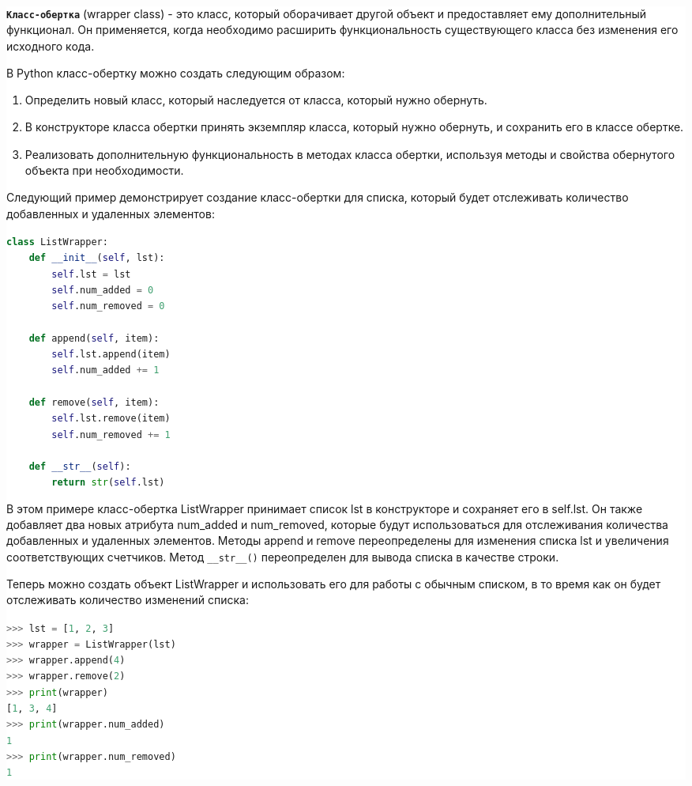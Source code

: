 **`Класс-обертка`** (wrapper class) - это класс, который оборачивает другой объект и предоставляет ему дополнительный функционал. Он применяется, когда необходимо расширить функциональность существующего класса без изменения его исходного кода.

В Python класс-обертку можно создать следующим образом:

1. Определить новый класс, который наследуется от класса, который нужно обернуть.

2. В конструкторе класса обертки принять экземпляр класса, который нужно обернуть, и сохранить его в классе обертке.

3. Реализовать дополнительную функциональность в методах класса обертки, используя методы и свойства обернутого объекта при необходимости.

Следующий пример демонстрирует создание класс-обертки для списка, который будет отслеживать количество добавленных и удаленных элементов:

```python
class ListWrapper:
    def __init__(self, lst):
        self.lst = lst
        self.num_added = 0
        self.num_removed = 0

    def append(self, item):
        self.lst.append(item)
        self.num_added += 1

    def remove(self, item):
        self.lst.remove(item)
        self.num_removed += 1

    def __str__(self):
        return str(self.lst)
```

В этом примере класс-обертка ListWrapper принимает список lst в конструкторе и сохраняет его в self.lst. Он также добавляет два новых атрибута num_added и num_removed, которые будут использоваться для отслеживания количества добавленных и удаленных элементов. Методы append и remove переопределены для изменения списка lst и увеличения соответствующих счетчиков. Метод `__str__()` переопределен для вывода списка в качестве строки.

Теперь можно создать объект ListWrapper и использовать его для работы с обычным списком, в то время как он будет отслеживать количество изменений списка:

```python
>>> lst = [1, 2, 3]
>>> wrapper = ListWrapper(lst)
>>> wrapper.append(4)
>>> wrapper.remove(2)
>>> print(wrapper)
[1, 3, 4]
>>> print(wrapper.num_added)
1
>>> print(wrapper.num_removed)
1
```
